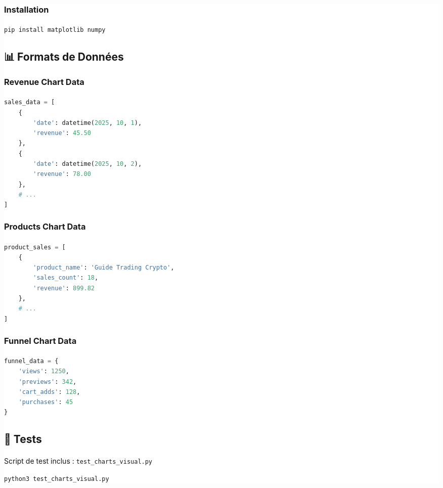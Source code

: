 ### Installation

```bash
pip install matplotlib numpy
```

## 📊 Formats de Données

### Revenue Chart Data

```python
sales_data = [
    {
        'date': datetime(2025, 10, 1),
        'revenue': 45.50
    },
    {
        'date': datetime(2025, 10, 2),
        'revenue': 78.00
    },
    # ...
]
```

### Products Chart Data

```python
product_sales = [
    {
        'product_name': 'Guide Trading Crypto',
        'sales_count': 18,
        'revenue': 899.82
    },
    # ...
]
```

### Funnel Chart Data

```python
funnel_data = {
    'views': 1250,
    'previews': 342,
    'cart_adds': 128,
    'purchases': 45
}
```

## 🧪 Tests

Script de test inclus : `test_charts_visual.py`

```bash
python3 test_charts_visual.py
```
